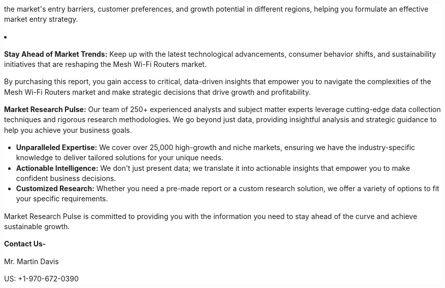 the market's entry barriers, customer preferences, and growth potential in different regions, helping you formulate an effective market entry strategy.</p></li><li><p><strong>Stay Ahead of Market Trends:</strong> Keep up with the latest technological advancements, consumer behavior shifts, and sustainability initiatives that are reshaping the Mesh Wi-Fi Routers market.</p></li></ol><p>By purchasing this report, you gain access to critical, data-driven insights that empower you to navigate the complexities of the Mesh Wi-Fi Routers market and make strategic decisions that drive growth and profitability.</p><p><strong>Market Research Pulse:</strong>&nbsp;Our team of 250+ experienced analysts and subject matter experts leverage cutting-edge data collection techniques and rigorous research methodologies. We go beyond just data, providing insightful analysis and strategic guidance to help you achieve your business goals.</p><ul><li><strong>Unparalleled Expertise:</strong>&nbsp;We cover over 25,000 high-growth and niche markets, ensuring we have the industry-specific knowledge to deliver tailored solutions for your unique needs.</li><li><strong>Actionable Intelligence:</strong>&nbsp;We don't just present data; we translate it into actionable insights that empower you to make confident business decisions.</li><li><strong>Customized Research:</strong>&nbsp;Whether you need a pre-made report or a custom research solution, we offer a variety of options to fit your specific requirements.</li></ul><p>Market Research Pulse is committed to providing you with the information you need to stay ahead of the curve and achieve sustainable growth.</p><p><strong>Contact Us-</strong></p><p>Mr. Martin Davis</p><p>US: +1-970-672-0390</p>
